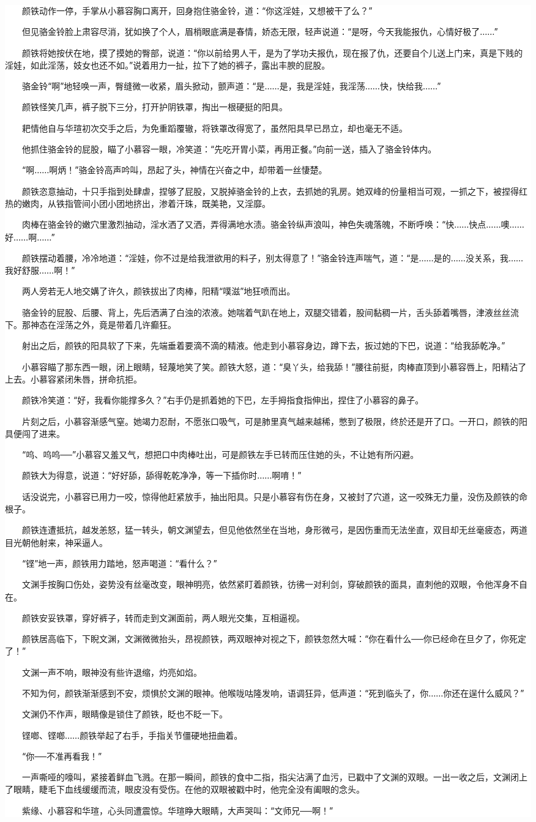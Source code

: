 　　颜铁动作一停，手掌从小慕容胸口离开，回身抱住骆金铃，道：“你这淫娃，又想被干了么？”

　　但见骆金铃脸上肃容尽消，犹如换了个人，眉梢眼底满是春情，娇态无限，轻声说道：“是呀，今天我能报仇，心情好极了……”

　　颜铁将她按伏在地，摸了摸她的臀部，说道：“你以前给男人干，是为了学功夫报仇，现在报了仇，还要自个儿送上门来，真是下贱的淫娃，如此淫荡，妓女也还不如。”说着用力一扯，拉下了她的裤子，露出丰腴的屁股。

　　骆金铃“啊”地轻唤一声，臀缝微一收紧，眉头掀动，颤声道：“是……是，我是淫娃，我淫荡……快，快给我……”

　　颜铁怪笑几声，裤子脱下三分，打开护阴铁罩，掏出一根硬挺的阳具。

　　耙情他自与华瑄初次交手之后，为免重蹈覆辙，将铁罩改得宽了，虽然阳具早已昂立，却也毫无不适。

　　他抓住骆金铃的屁股，瞄了小慕容一眼，冷笑道：“先吃开胃小菜，再用正餐。”向前一送，插入了骆金铃体内。

　　“啊……啊炳！”骆金铃高声吟叫，昂起了头，神情在兴奋之中，却带着一丝悽楚。

　　颜铁恣意抽动，十只手指到处肆虐，捏够了屁股，又脱掉骆金铃的上衣，去抓她的乳房。她双峰的份量相当可观，一抓之下，被捏得红热的嫩肉，从铁指管间小团小团地挤出，渗着汗珠，既美艳，又淫靡。

　　肉棒在骆金铃的嫩穴里激烈抽动，淫水洒了又洒，弄得满地水渍。骆金铃纵声浪叫，神色失魂落魄，不断呼唤：“快……快点……噢……好……啊……”

　　颜铁摆动着腰，冷冷地道：“淫娃，你不过是给我泄欲用的料子，别太得意了！”骆金铃连声喘气，道：“是……是的……没关系，我……我好舒服……啊！”

　　两人旁若无人地交媾了许久，颜铁拔出了肉棒，阳精“噗滋”地狂喷而出。

　　骆金铃的屁股、后腰、背上，先后洒满了白浊的浓液。她喘着气趴在地上，双腿交错着，股间黏稠一片，舌头舔着嘴唇，津液丝丝流下。那神态在淫荡之外，竟是带着几许癫狂。

　　射出之后，颜铁的阳具软了下来，先端垂着要滴不滴的精液。他走到小慕容身边，蹲下去，扳过她的下巴，说道：“给我舔乾净。”

　　小慕容瞄了那东西一眼，闭上眼睛，轻蔑地笑了笑。颜铁大怒，道：“臭丫头，给我舔！”腰往前挺，肉棒直顶到小慕容唇上，阳精沾了上去。小慕容紧闭朱唇，拼命抗拒。

　　颜铁冷笑道：“好，我看你能撑多久？”右手仍是抓着她的下巴，左手拇指食指伸出，捏住了小慕容的鼻子。

　　片刻之后，小慕容渐感气窒。她竭力忍耐，不愿张口吸气，可是肺里真气越来越稀，憋到了极限，终於还是开了口。一开口，颜铁的阳具便闯了进来。

　　“呜、呜呜──”小慕容又羞又气，想把口中肉棒吐出，可是颜铁左手已转而压住她的头，不让她有所闪避。

　　颜铁大为得意，说道：“好好舔，舔得乾乾净净，等一下插你时……啊唷！”

　　话没说完，小慕容已用力一咬，惊得他赶紧放手，抽出阳具。只是小慕容有伤在身，又被封了穴道，这一咬殊无力量，没伤及颜铁的命根子。

　　颜铁连遭抵抗，越发恙怒，猛一转头，朝文渊望去，但见他依然坐在当地，身形微弓，是因伤重而无法坐直，双目却无丝毫疲态，两道目光朝他射来，神采逼人。

　　“铿”地一声，颜铁用力踏地，怒声喝道：“看什么？”

　　文渊手按胸口伤处，姿势没有丝毫改变，眼神明亮，依然紧盯着颜铁，彷彿一对利剑，穿破颜铁的面具，直刺他的双眼，令他浑身不自在。

　　颜铁安妥铁罩，穿好裤子，转而走到文渊面前，两人眼光交集，互相逼视。

　　颜铁居高临下，下睨文渊，文渊微微抬头，昂视颜铁，两双眼神对视之下，颜铁忽然大喊：“你在看什么──你已经命在旦夕了，你死定了！”

　　文渊一声不响，眼神没有些许退缩，灼亮如焰。

　　不知为何，颜铁渐渐感到不安，烦惧於文渊的眼神。他喉咙咕隆发响，语调狂异，低声道：“死到临头了，你……你还在逞什么威风？”

　　文渊仍不作声，眼睛像是锁住了颜铁，眨也不眨一下。

　　铿啷、铿啷……颜铁举起了右手，手指关节僵硬地扭曲着。

　　“你──不准再看我！”

　　一声嘶哑的嚎叫，紧接着鲜血飞溅。在那一瞬间，颜铁的食中二指，指尖沾满了血污，已戳中了文渊的双眼。一出一收之后，文渊闭上了眼睛，睫毛下血线缓缓而流，眼皮没有受伤。在他的双眼被戳中时，他完全没有阖眼的念头。

　　紫缘、小慕容和华瑄，心头同遭震惊。华瑄睁大眼睛，大声哭叫：“文师兄──啊！”
